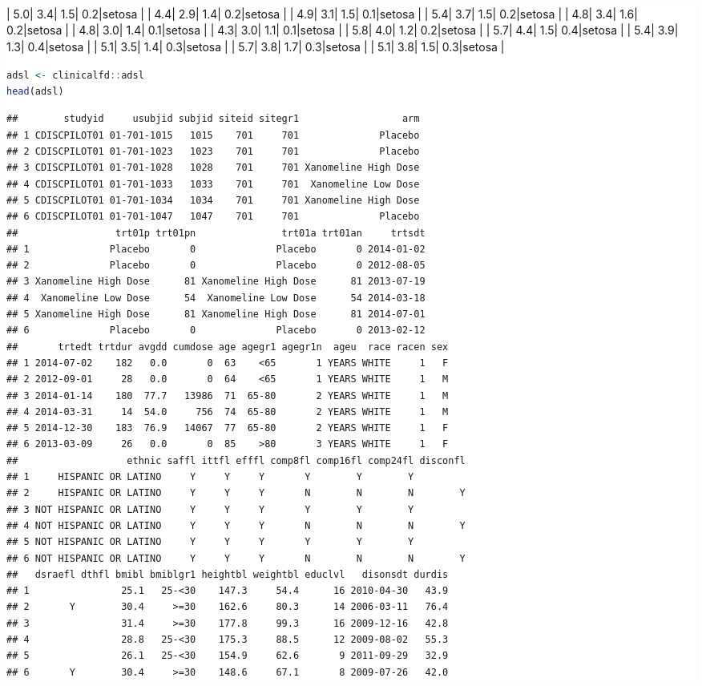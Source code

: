 |          5.0|         3.4|          1.5|         0.2|setosa  |
|          4.4|         2.9|          1.4|         0.2|setosa  |
|          4.9|         3.1|          1.5|         0.1|setosa  |
|          5.4|         3.7|          1.5|         0.2|setosa  |
|          4.8|         3.4|          1.6|         0.2|setosa  |
|          4.8|         3.0|          1.4|         0.1|setosa  |
|          4.3|         3.0|          1.1|         0.1|setosa  |
|          5.8|         4.0|          1.2|         0.2|setosa  |
|          5.7|         4.4|          1.5|         0.4|setosa  |
|          5.4|         3.9|          1.3|         0.4|setosa  |
|          5.1|         3.5|          1.4|         0.3|setosa  |
|          5.7|         3.8|          1.7|         0.3|setosa  |
|          5.1|         3.8|          1.5|         0.3|setosa  |


```r
adsl <- clinicalfd::adsl 
head(adsl)
```

```
##        studyid     usubjid subjid siteid sitegr1                  arm
## 1 CDISCPILOT01 01-701-1015   1015    701     701              Placebo
## 2 CDISCPILOT01 01-701-1023   1023    701     701              Placebo
## 3 CDISCPILOT01 01-701-1028   1028    701     701 Xanomeline High Dose
## 4 CDISCPILOT01 01-701-1033   1033    701     701  Xanomeline Low Dose
## 5 CDISCPILOT01 01-701-1034   1034    701     701 Xanomeline High Dose
## 6 CDISCPILOT01 01-701-1047   1047    701     701              Placebo
##                 trt01p trt01pn               trt01a trt01an     trtsdt
## 1              Placebo       0              Placebo       0 2014-01-02
## 2              Placebo       0              Placebo       0 2012-08-05
## 3 Xanomeline High Dose      81 Xanomeline High Dose      81 2013-07-19
## 4  Xanomeline Low Dose      54  Xanomeline Low Dose      54 2014-03-18
## 5 Xanomeline High Dose      81 Xanomeline High Dose      81 2014-07-01
## 6              Placebo       0              Placebo       0 2013-02-12
##       trtedt trtdur avgdd cumdose age agegr1 agegr1n  ageu  race racen sex
## 1 2014-07-02    182   0.0       0  63    <65       1 YEARS WHITE     1   F
## 2 2012-09-01     28   0.0       0  64    <65       1 YEARS WHITE     1   M
## 3 2014-01-14    180  77.7   13986  71  65-80       2 YEARS WHITE     1   M
## 4 2014-03-31     14  54.0     756  74  65-80       2 YEARS WHITE     1   M
## 5 2014-12-30    183  76.9   14067  77  65-80       2 YEARS WHITE     1   F
## 6 2013-03-09     26   0.0       0  85    >80       3 YEARS WHITE     1   F
##                   ethnic saffl ittfl efffl comp8fl comp16fl comp24fl disconfl
## 1     HISPANIC OR LATINO     Y     Y     Y       Y        Y        Y         
## 2     HISPANIC OR LATINO     Y     Y     Y       N        N        N        Y
## 3 NOT HISPANIC OR LATINO     Y     Y     Y       Y        Y        Y         
## 4 NOT HISPANIC OR LATINO     Y     Y     Y       N        N        N        Y
## 5 NOT HISPANIC OR LATINO     Y     Y     Y       Y        Y        Y         
## 6 NOT HISPANIC OR LATINO     Y     Y     Y       N        N        N        Y
##   dsraefl dthfl bmibl bmiblgr1 heightbl weightbl educlvl   disonsdt durdis
## 1                25.1   25-<30    147.3     54.4      16 2010-04-30   43.9
## 2       Y        30.4     >=30    162.6     80.3      14 2006-03-11   76.4
## 3                31.4     >=30    177.8     99.3      16 2009-12-16   42.8
## 4                28.8   25-<30    175.3     88.5      12 2009-08-02   55.3
## 5                26.1   25-<30    154.9     62.6       9 2011-09-29   32.9
## 6       Y        30.4     >=30    148.6     67.1       8 2009-07-26   42.0
```